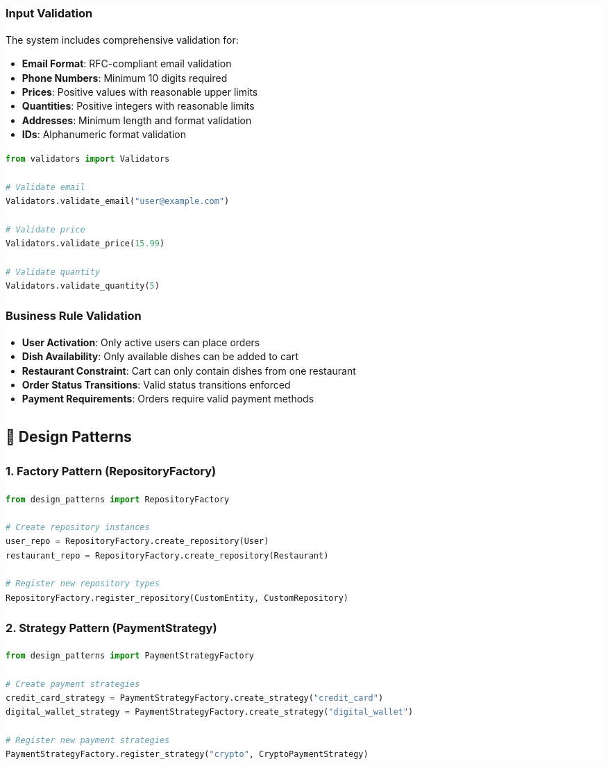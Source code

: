 ### Input Validation

The system includes comprehensive validation for:

- **Email Format**: RFC-compliant email validation
- **Phone Numbers**: Minimum 10 digits required
- **Prices**: Positive values with reasonable upper limits
- **Quantities**: Positive integers with reasonable limits
- **Addresses**: Minimum length and format validation
- **IDs**: Alphanumeric format validation

```python
from validators import Validators

# Validate email
Validators.validate_email("user@example.com")

# Validate price
Validators.validate_price(15.99)

# Validate quantity
Validators.validate_quantity(5)
```

### Business Rule Validation

- **User Activation**: Only active users can place orders
- **Dish Availability**: Only available dishes can be added to cart
- **Restaurant Constraint**: Cart can only contain dishes from one restaurant
- **Order Status Transitions**: Valid status transitions enforced
- **Payment Requirements**: Orders require valid payment methods

## 🎨 Design Patterns

### 1. Factory Pattern (RepositoryFactory)

```python
from design_patterns import RepositoryFactory

# Create repository instances
user_repo = RepositoryFactory.create_repository(User)
restaurant_repo = RepositoryFactory.create_repository(Restaurant)

# Register new repository types
RepositoryFactory.register_repository(CustomEntity, CustomRepository)
```

### 2. Strategy Pattern (PaymentStrategy)

```python
from design_patterns import PaymentStrategyFactory

# Create payment strategies
credit_card_strategy = PaymentStrategyFactory.create_strategy("credit_card")
digital_wallet_strategy = PaymentStrategyFactory.create_strategy("digital_wallet")

# Register new payment strategies
PaymentStrategyFactory.register_strategy("crypto", CryptoPaymentStrategy)
```
